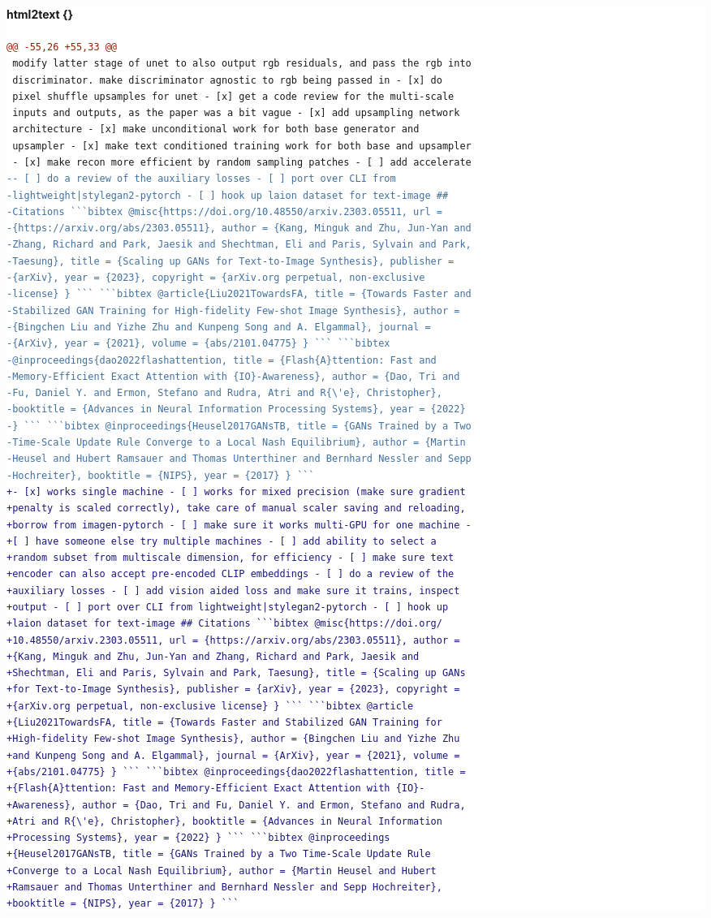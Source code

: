 #### html2text {}

```diff
@@ -55,26 +55,33 @@
 modify latter stage of unet to also output rgb residuals, and pass the rgb into
 discriminator. make discriminator agnostic to rgb being passed in - [x] do
 pixel shuffle upsamples for unet - [x] get a code review for the multi-scale
 inputs and outputs, as the paper was a bit vague - [x] add upsampling network
 architecture - [x] make unconditional work for both base generator and
 upsampler - [x] make text conditioned training work for both base and upsampler
 - [x] make recon more efficient by random sampling patches - [ ] add accelerate
-- [ ] do a review of the auxiliary losses - [ ] port over CLI from
-lightweight|stylegan2-pytorch - [ ] hook up laion dataset for text-image ##
-Citations ```bibtex @misc{https://doi.org/10.48550/arxiv.2303.05511, url =
-{https://arxiv.org/abs/2303.05511}, author = {Kang, Minguk and Zhu, Jun-Yan and
-Zhang, Richard and Park, Jaesik and Shechtman, Eli and Paris, Sylvain and Park,
-Taesung}, title = {Scaling up GANs for Text-to-Image Synthesis}, publisher =
-{arXiv}, year = {2023}, copyright = {arXiv.org perpetual, non-exclusive
-license} } ``` ```bibtex @article{Liu2021TowardsFA, title = {Towards Faster and
-Stabilized GAN Training for High-fidelity Few-shot Image Synthesis}, author =
-{Bingchen Liu and Yizhe Zhu and Kunpeng Song and A. Elgammal}, journal =
-{ArXiv}, year = {2021}, volume = {abs/2101.04775} } ``` ```bibtex
-@inproceedings{dao2022flashattention, title = {Flash{A}ttention: Fast and
-Memory-Efficient Exact Attention with {IO}-Awareness}, author = {Dao, Tri and
-Fu, Daniel Y. and Ermon, Stefano and Rudra, Atri and R{\'e}, Christopher},
-booktitle = {Advances in Neural Information Processing Systems}, year = {2022}
-} ``` ```bibtex @inproceedings{Heusel2017GANsTB, title = {GANs Trained by a Two
-Time-Scale Update Rule Converge to a Local Nash Equilibrium}, author = {Martin
-Heusel and Hubert Ramsauer and Thomas Unterthiner and Bernhard Nessler and Sepp
-Hochreiter}, booktitle = {NIPS}, year = {2017} } ```
+- [x] works single machine - [ ] works for mixed precision (make sure gradient
+penalty is scaled correctly), take care of manual scaler saving and reloading,
+borrow from imagen-pytorch - [ ] make sure it works multi-GPU for one machine -
+[ ] have someone else try multiple machines - [ ] add ability to select a
+random subset from multiscale dimension, for efficiency - [ ] make sure text
+encoder can also accept pre-encoded CLIP embeddings - [ ] do a review of the
+auxiliary losses - [ ] add vision aided loss and make sure it trains, inspect
+output - [ ] port over CLI from lightweight|stylegan2-pytorch - [ ] hook up
+laion dataset for text-image ## Citations ```bibtex @misc{https://doi.org/
+10.48550/arxiv.2303.05511, url = {https://arxiv.org/abs/2303.05511}, author =
+{Kang, Minguk and Zhu, Jun-Yan and Zhang, Richard and Park, Jaesik and
+Shechtman, Eli and Paris, Sylvain and Park, Taesung}, title = {Scaling up GANs
+for Text-to-Image Synthesis}, publisher = {arXiv}, year = {2023}, copyright =
+{arXiv.org perpetual, non-exclusive license} } ``` ```bibtex @article
+{Liu2021TowardsFA, title = {Towards Faster and Stabilized GAN Training for
+High-fidelity Few-shot Image Synthesis}, author = {Bingchen Liu and Yizhe Zhu
+and Kunpeng Song and A. Elgammal}, journal = {ArXiv}, year = {2021}, volume =
+{abs/2101.04775} } ``` ```bibtex @inproceedings{dao2022flashattention, title =
+{Flash{A}ttention: Fast and Memory-Efficient Exact Attention with {IO}-
+Awareness}, author = {Dao, Tri and Fu, Daniel Y. and Ermon, Stefano and Rudra,
+Atri and R{\'e}, Christopher}, booktitle = {Advances in Neural Information
+Processing Systems}, year = {2022} } ``` ```bibtex @inproceedings
+{Heusel2017GANsTB, title = {GANs Trained by a Two Time-Scale Update Rule
+Converge to a Local Nash Equilibrium}, author = {Martin Heusel and Hubert
+Ramsauer and Thomas Unterthiner and Bernhard Nessler and Sepp Hochreiter},
+booktitle = {NIPS}, year = {2017} } ```
```
